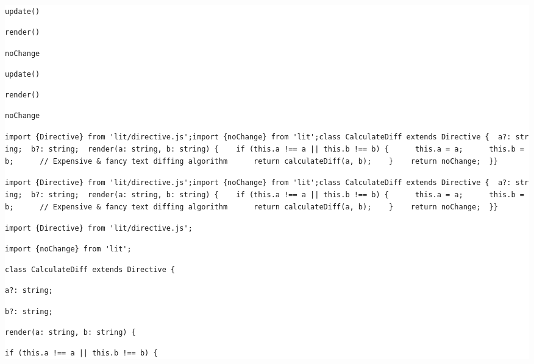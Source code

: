 ```
update()
```

```
render()
```

```
noChange
```

```
update()
```

```
render()
```

```
noChange
```

```
import {Directive} from 'lit/directive.js';import {noChange} from 'lit';class CalculateDiff extends Directive {  a?: string;  b?: string;  render(a: string, b: string) {    if (this.a !== a || this.b !== b) {      this.a = a;      this.b = b;      // Expensive & fancy text diffing algorithm      return calculateDiff(a, b);    }    return noChange;  }}
```

```
import {Directive} from 'lit/directive.js';import {noChange} from 'lit';class CalculateDiff extends Directive {  a?: string;  b?: string;  render(a: string, b: string) {    if (this.a !== a || this.b !== b) {      this.a = a;      this.b = b;      // Expensive & fancy text diffing algorithm      return calculateDiff(a, b);    }    return noChange;  }}
```

```
import {Directive} from 'lit/directive.js';
```

```
import {noChange} from 'lit';
```

```
class CalculateDiff extends Directive {
```

```
a?: string;
```

```
b?: string;
```

```
render(a: string, b: string) {
```

```
if (this.a !== a || this.b !== b) {
```
